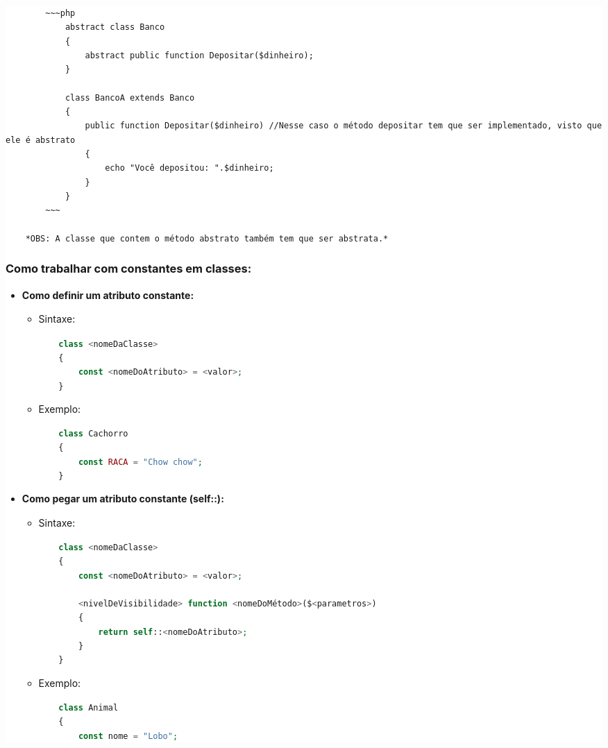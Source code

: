             ~~~php
                abstract class Banco
                {
                    abstract public function Depositar($dinheiro);
                }

                class BancoA extends Banco
                {
                    public function Depositar($dinheiro) //Nesse caso o método depositar tem que ser implementado, visto que ele é abstrato
                    {
                        echo "Você depositou: ".$dinheiro;
                    }
                }
            ~~~

        *OBS: A classe que contem o método abstrato também tem que ser abstrata.*

### **Como trabalhar com constantes em classes:**

- **Como definir um atributo constante:**
    
    - Sintaxe:
        ~~~php
            class <nomeDaClasse>
            {
                const <nomeDoAtributo> = <valor>;
            }
        ~~~

    - Exemplo:
        ~~~php
            class Cachorro
            {
                const RACA = "Chow chow";
            }
        ~~~

- **Como pegar um atributo constante (self::):**

    - Sintaxe:
        ~~~php
            class <nomeDaClasse>
            {
                const <nomeDoAtributo> = <valor>;

                <nivelDeVisibilidade> function <nomeDoMétodo>($<parametros>)
                {
                    return self::<nomeDoAtributo>;
                }
            }
        ~~~

    - Exemplo:
        ~~~php
            class Animal
            {
                const nome = "Lobo";
